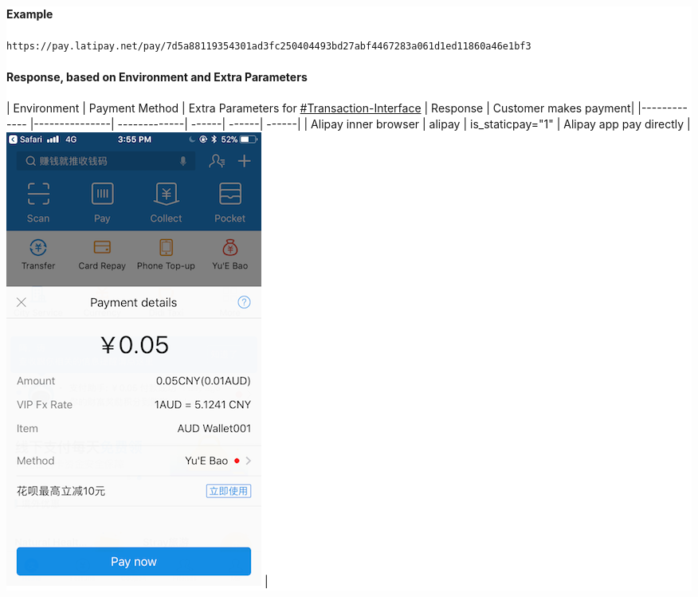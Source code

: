 #### Example

```
https://pay.latipay.net/pay/7d5a88119354301ad3fc250404493bd27abf4467283a061d1ed11860a46e1bf3
```

#### Response, based on Environment and Extra Parameters

|  Environment | Payment Method  | Extra Parameters for [#Transaction-Interface](#Transaction-Interface)  | Response | Customer makes payment|
|------------- |---------------| -------------| ------| ------| ------|
| Alipay inner browser | alipay  | is\_staticpay="1" | Alipay app pay directly | ![](../images/alipay.png?a) |